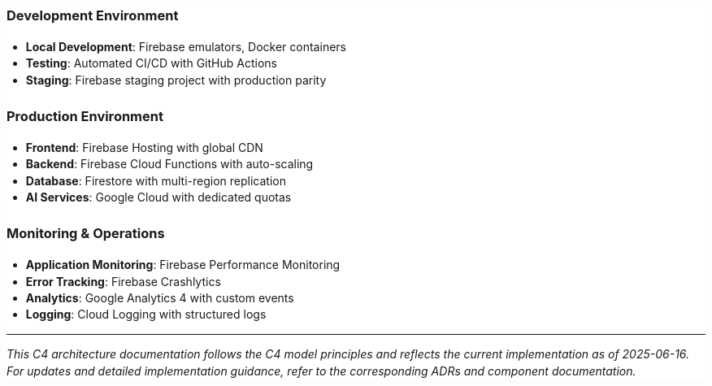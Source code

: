 ### Development Environment
- **Local Development**: Firebase emulators, Docker containers
- **Testing**: Automated CI/CD with GitHub Actions
- **Staging**: Firebase staging project with production parity

### Production Environment
- **Frontend**: Firebase Hosting with global CDN
- **Backend**: Firebase Cloud Functions with auto-scaling
- **Database**: Firestore with multi-region replication
- **AI Services**: Google Cloud with dedicated quotas

### Monitoring & Operations
- **Application Monitoring**: Firebase Performance Monitoring
- **Error Tracking**: Firebase Crashlytics
- **Analytics**: Google Analytics 4 with custom events
- **Logging**: Cloud Logging with structured logs

---

*This C4 architecture documentation follows the C4 model principles and reflects the current implementation as of 2025-06-16. For updates and detailed implementation guidance, refer to the corresponding ADRs and component documentation.*